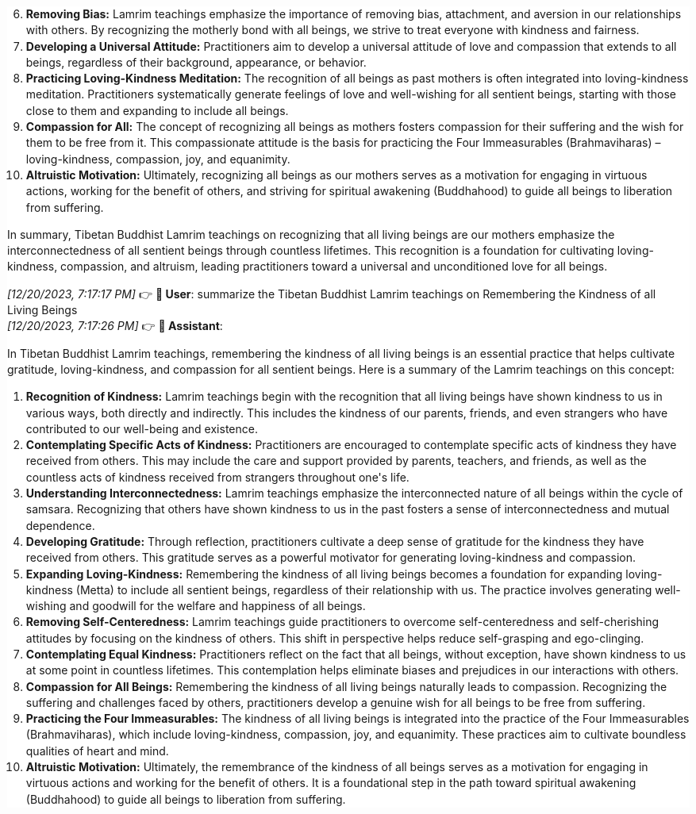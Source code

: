 6. **Removing Bias:** Lamrim teachings emphasize the importance of removing bias, attachment, and aversion in our relationships with others. By recognizing the motherly bond with all beings, we strive to treat everyone with kindness and fairness.
7. **Developing a Universal Attitude:** Practitioners aim to develop a universal attitude of love and compassion that extends to all beings, regardless of their background, appearance, or behavior.
8. **Practicing Loving-Kindness Meditation:** The recognition of all beings as past mothers is often integrated into loving-kindness meditation. Practitioners systematically generate feelings of love and well-wishing for all sentient beings, starting with those close to them and expanding to include all beings.
9. **Compassion for All:** The concept of recognizing all beings as mothers fosters compassion for their suffering and the wish for them to be free from it. This compassionate attitude is the basis for practicing the Four Immeasurables (Brahmaviharas) – loving-kindness, compassion, joy, and equanimity.
10. **Altruistic Motivation:** Ultimately, recognizing all beings as our mothers serves as a motivation for engaging in virtuous actions, working for the benefit of others, and striving for spiritual awakening (Buddhahood) to guide all beings to liberation from suffering.

In summary, Tibetan Buddhist Lamrim teachings on recognizing that all living beings are our mothers emphasize the interconnectedness of all sentient beings through countless lifetimes. This recognition is a foundation for cultivating loving-kindness, compassion, and altruism, leading practitioners toward a universal and unconditioned love for all beings.<br>

<i>[12/20/2023, 7:17:17 PM]</i> 👉 <b>👤 User</b>: summarize the Tibetan Buddhist Lamrim teachings on Remembering the Kindness of all Living Beings<br>
<i>[12/20/2023, 7:17:26 PM]</i> 👉 <b>🤖 Assistant</b>: 

In Tibetan Buddhist Lamrim teachings, remembering the kindness of all living beings is an essential practice that helps cultivate gratitude, loving-kindness, and compassion for all sentient beings. Here is a summary of the Lamrim teachings on this concept:

1. **Recognition of Kindness:** Lamrim teachings begin with the recognition that all living beings have shown kindness to us in various ways, both directly and indirectly. This includes the kindness of our parents, friends, and even strangers who have contributed to our well-being and existence.
2. **Contemplating Specific Acts of Kindness:** Practitioners are encouraged to contemplate specific acts of kindness they have received from others. This may include the care and support provided by parents, teachers, and friends, as well as the countless acts of kindness received from strangers throughout one's life.
3. **Understanding Interconnectedness:** Lamrim teachings emphasize the interconnected nature of all beings within the cycle of samsara. Recognizing that others have shown kindness to us in the past fosters a sense of interconnectedness and mutual dependence.
4. **Developing Gratitude:** Through reflection, practitioners cultivate a deep sense of gratitude for the kindness they have received from others. This gratitude serves as a powerful motivator for generating loving-kindness and compassion.
5. **Expanding Loving-Kindness:** Remembering the kindness of all living beings becomes a foundation for expanding loving-kindness (Metta) to include all sentient beings, regardless of their relationship with us. The practice involves generating well-wishing and goodwill for the welfare and happiness of all beings.
6. **Removing Self-Centeredness:** Lamrim teachings guide practitioners to overcome self-centeredness and self-cherishing attitudes by focusing on the kindness of others. This shift in perspective helps reduce self-grasping and ego-clinging.
7. **Contemplating Equal Kindness:** Practitioners reflect on the fact that all beings, without exception, have shown kindness to us at some point in countless lifetimes. This contemplation helps eliminate biases and prejudices in our interactions with others.
8. **Compassion for All Beings:** Remembering the kindness of all living beings naturally leads to compassion. Recognizing the suffering and challenges faced by others, practitioners develop a genuine wish for all beings to be free from suffering.
9. **Practicing the Four Immeasurables:** The kindness of all living beings is integrated into the practice of the Four Immeasurables (Brahmaviharas), which include loving-kindness, compassion, joy, and equanimity. These practices aim to cultivate boundless qualities of heart and mind.
10. **Altruistic Motivation:** Ultimately, the remembrance of the kindness of all beings serves as a motivation for engaging in virtuous actions and working for the benefit of others. It is a foundational step in the path toward spiritual awakening (Buddhahood) to guide all beings to liberation from suffering.
